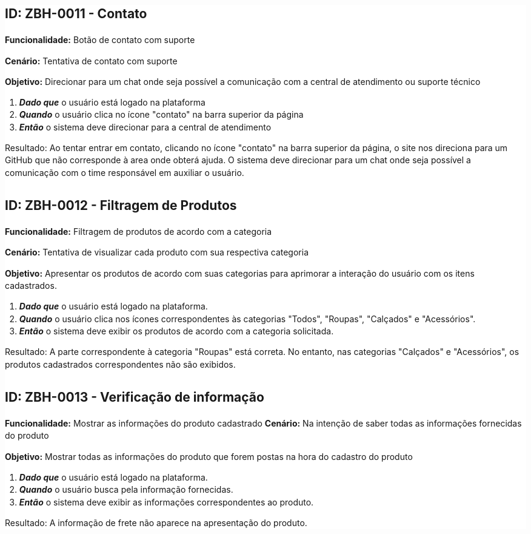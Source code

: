 ## ID: ZBH-0011 - Contato

**Funcionalidade:** Botão de contato com suporte

**Cenário:** Tentativa de contato com suporte

**Objetivo:** Direcionar para um chat onde seja possível a comunicação com a central de atendimento ou suporte técnico

1. ***Dado que*** o usuário está logado na plataforma
2. ***Quando*** o usuário clica no ícone "contato" na barra superior da página
3. ***Então*** o sistema deve direcionar para a central de atendimento
   
Resultado: Ao tentar entrar em contato, clicando no ícone "contato" na barra superior da página, o site nos direciona para um GitHub que não corresponde à area onde obterá ajuda. O sistema deve direcionar para um chat onde seja possível a comunicação com o time responsável em auxiliar o usuário.

## ID: ZBH-0012 - Filtragem de Produtos

**Funcionalidade:** Filtragem de produtos de acordo com a categoria

**Cenário:** Tentativa de visualizar cada produto com sua respectiva categoria

**Objetivo:** Apresentar os produtos de acordo com suas categorias para aprimorar a interação do usuário com os itens cadastrados.

1. ***Dado que*** o usuário está logado na plataforma.
2. ***Quando*** o usuário clica nos ícones correspondentes às categorias "Todos", "Roupas", "Calçados" e "Acessórios".
3. ***Então*** o sistema deve exibir os produtos de acordo com a categoria solicitada.

Resultado: A parte correspondente à categoria "Roupas" está correta. No entanto, nas categorias "Calçados" e "Acessórios", os produtos cadastrados correspondentes não são exibidos.

## ID: ZBH-0013 - Verificação de informação

**Funcionalidade:** Mostrar as informações do produto cadastrado 
**Cenário:** Na intenção de saber todas as informações fornecidas do produto

**Objetivo:** Mostrar todas as informações do produto que forem postas na hora do cadastro do produto 

1. ***Dado que*** o usuário está logado na plataforma.
2. ***Quando*** o usuário busca pela informação fornecidas.
3. ***Então*** o sistema deve exibir as informações correspondentes ao produto.
   
Resultado: A informação de frete não aparece na apresentação do produto.
